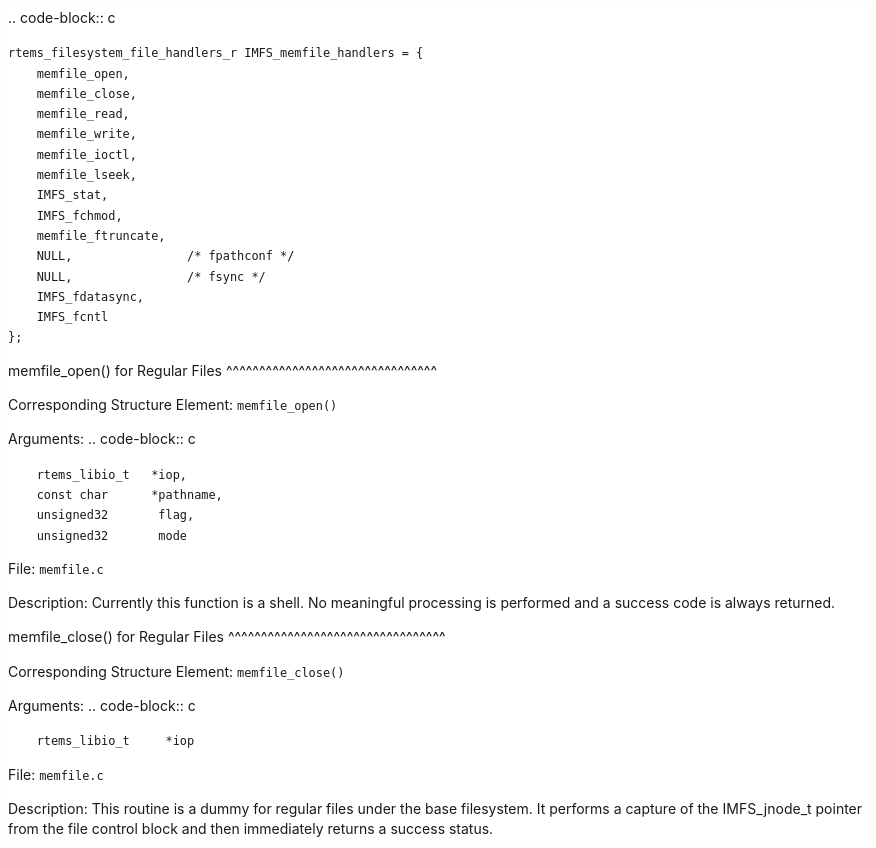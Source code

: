 .. code-block:: c

    rtems_filesystem_file_handlers_r IMFS_memfile_handlers = {
        memfile_open,
        memfile_close,
        memfile_read,
        memfile_write,
        memfile_ioctl,
        memfile_lseek,
        IMFS_stat,
        IMFS_fchmod,
        memfile_ftruncate,
        NULL,                /* fpathconf */
        NULL,                /* fsync */
        IMFS_fdatasync,
        IMFS_fcntl
    };

memfile_open() for Regular Files
^^^^^^^^^^^^^^^^^^^^^^^^^^^^^^^^

Corresponding Structure Element:
    ``memfile_open()``

Arguments:
    .. code-block:: c

        rtems_libio_t   *iop,
        const char      *pathname,
        unsigned32       flag,
        unsigned32       mode

File:
    ``memfile.c``

Description:
    Currently this function is a shell. No meaningful processing is performed
    and a success code is always returned.

memfile_close() for Regular Files
^^^^^^^^^^^^^^^^^^^^^^^^^^^^^^^^^

Corresponding Structure Element:
    ``memfile_close()``

Arguments:
    .. code-block:: c

        rtems_libio_t     *iop

File:
    ``memfile.c``

Description:
    This routine is a dummy for regular files under the base filesystem. It
    performs a capture of the IMFS_jnode_t pointer from the file control block
    and then immediately returns a success status.

